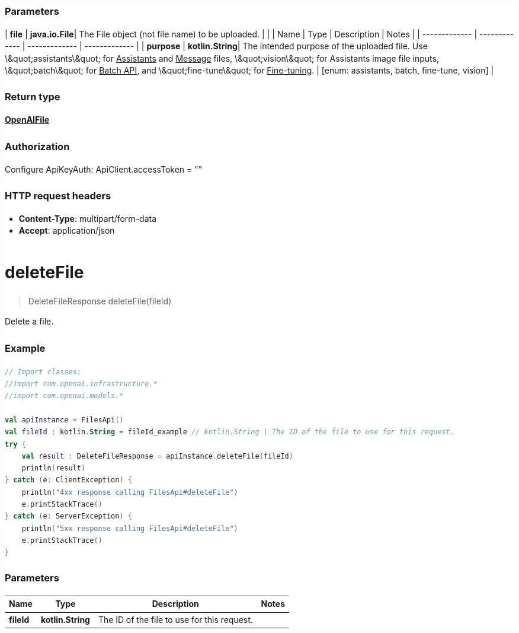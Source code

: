 ### Parameters
| **file** | **java.io.File**| The File object (not file name) to be uploaded.  | |
| Name | Type | Description  | Notes |
| ------------- | ------------- | ------------- | ------------- |
| **purpose** | **kotlin.String**| The intended purpose of the uploaded file.  Use \\\&quot;assistants\\\&quot; for [Assistants](/docs/api-reference/assistants) and [Message](/docs/api-reference/messages) files, \\\&quot;vision\\\&quot; for Assistants image file inputs, \\\&quot;batch\\\&quot; for [Batch API](/docs/guides/batch), and \\\&quot;fine-tune\\\&quot; for [Fine-tuning](/docs/api-reference/fine-tuning).  | [enum: assistants, batch, fine-tune, vision] |

### Return type

[**OpenAIFile**](OpenAIFile.md)

### Authorization


Configure ApiKeyAuth:
    ApiClient.accessToken = ""

### HTTP request headers

 - **Content-Type**: multipart/form-data
 - **Accept**: application/json

<a id="deleteFile"></a>
# **deleteFile**
> DeleteFileResponse deleteFile(fileId)

Delete a file.

### Example
```kotlin
// Import classes:
//import com.openai.infrastructure.*
//import com.openai.models.*

val apiInstance = FilesApi()
val fileId : kotlin.String = fileId_example // kotlin.String | The ID of the file to use for this request.
try {
    val result : DeleteFileResponse = apiInstance.deleteFile(fileId)
    println(result)
} catch (e: ClientException) {
    println("4xx response calling FilesApi#deleteFile")
    e.printStackTrace()
} catch (e: ServerException) {
    println("5xx response calling FilesApi#deleteFile")
    e.printStackTrace()
}
```

### Parameters
| Name | Type | Description  | Notes |
| ------------- | ------------- | ------------- | ------------- |
| **fileId** | **kotlin.String**| The ID of the file to use for this request. | |

